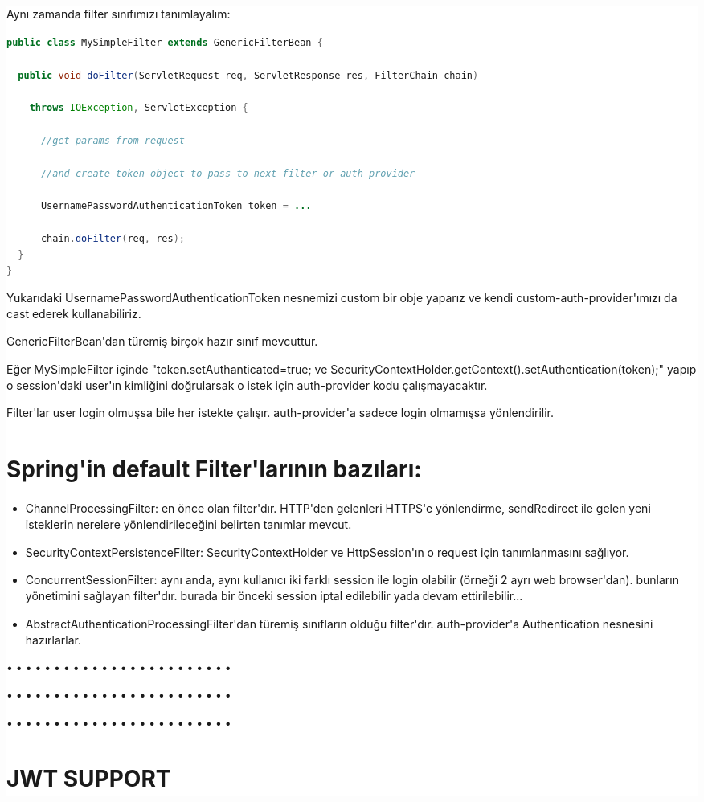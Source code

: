 Aynı zamanda filter sınıfımızı tanımlayalım:

```java
public class MySimpleFilter extends GenericFilterBean {

  public void doFilter(ServletRequest req, ServletResponse res, FilterChain chain)

    throws IOException, ServletException {

      //get params from request

      //and create token object to pass to next filter or auth-provider

      UsernamePasswordAuthenticationToken token = ...

      chain.doFilter(req, res);
  }
}
```

Yukarıdaki UsernamePasswordAuthenticationToken nesnemizi custom bir obje yaparız ve kendi custom-auth-provider'ımızı da cast ederek kullanabiliriz.

GenericFilterBean'dan türemiş birçok hazır sınıf mevcuttur.

Eğer MySimpleFilter içinde "token.setAuthanticated=true; ve SecurityContextHolder.getContext().setAuthentication(token);" yapıp o session'daki user'ın kimliğini doğrularsak o istek için auth-provider kodu çalışmayacaktır.

Filter'lar user login olmuşsa bile her istekte çalışır. auth-provider'a sadece login olmamışsa yönlendirilir.

# Spring'in default Filter'larının bazıları:

- ChannelProcessingFilter: en önce olan filter'dır. HTTP'den gelenleri HTTPS'e yönlendirme, sendRedirect ile gelen yeni isteklerin nerelere yönlendirileceğini belirten tanımlar mevcut.

- SecurityContextPersistenceFilter: SecurityContextHolder ve HttpSession'ın o request için tanımlanmasını sağlıyor.

- ConcurrentSessionFilter: aynı anda, aynı kullanıcı iki farklı session ile login olabilir (örneği 2 ayrı web browser'dan). bunların yönetimini sağlayan filter'dır. burada bir önceki session iptal edilebilir yada devam ettirilebilir...

- AbstractAuthenticationProcessingFilter'dan türemiş sınıfların olduğu filter'dır. auth-provider'a Authentication nesnesini hazırlarlar.

• • • • • • • • • • • • • • • • • • • • • • • •

• • • • • • • • • • • • • • • • • • • • • • • •

• • • • • • • • • • • • • • • • • • • • • • • •

# JWT SUPPORT
